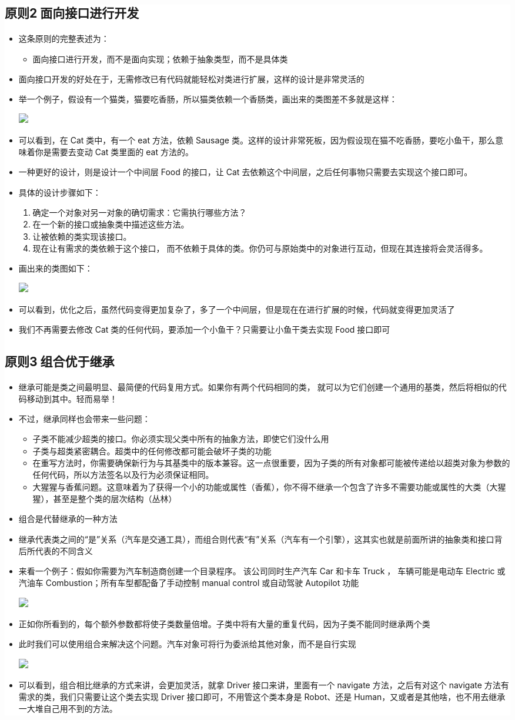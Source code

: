 ## 原则2 面向接口进行开发

+ 这条原则的完整表述为：

  + 面向接口进行开发，而不是面向实现；依赖于抽象类型，而不是具体类

+ 面向接口开发的好处在于，无需修改已有代码就能轻松对类进行扩展，这样的设计是非常灵活的

+ 举一个例子，假设有一个猫类，猫要吃香肠，所以猫类依赖一个香肠类，画出来的类图差不多就是这样：

  ![](https://xiejie-typora.oss-cn-chengdu.aliyuncs.com/2024-03-22-052059.png)

+ 可以看到，在 Cat 类中，有一个 eat 方法，依赖 Sausage 类。这样的设计非常死板，因为假设现在猫不吃香肠，要吃小鱼干，那么意味着你是需要去变动 Cat 类里面的 eat 方法的。

+ 一种更好的设计，则是设计一个中间层 Food 的接口，让 Cat 去依赖这个中间层，之后任何事物只需要去实现这个接口即可。

+ 具体的设计步骤如下：

  1. 确定一个对象对另一对象的确切需求：它需执行哪些方法？
  2. 在一个新的接口或抽象类中描述这些方法。
  3. 让被依赖的类实现该接口。
  4. 现在让有需求的类依赖于这个接口， 而不依赖于具体的类。你仍可与原始类中的对象进行互动，但现在其连接将会灵活得多。

+ 画出来的类图如下：

  ![](https://xiejie-typora.oss-cn-chengdu.aliyuncs.com/2024-03-22-052441.png)

+ 可以看到，优化之后，虽然代码变得更加复杂了，多了一个中间层，但是现在在进行扩展的时候，代码就变得更加灵活了
+ 我们不再需要去修改 Cat 类的任何代码，要添加一个小鱼干？只需要让小鱼干类去实现 Food 接口即可

## 原则3 组合优于继承

+ 继承可能是类之间最明显、最简便的代码复用方式。如果你有两个代码相同的类， 就可以为它们创建一个通用的基类，然后将相似的代码移动到其中。轻而易举！

+ 不过，继承同样也会带来一些问题：

  + 子类不能减少超类的接口。你必须实现父类中所有的抽象方法，即使它们没什么用
  + 子类与超类紧密耦合。超类中的任何修改都可能会破坏子类的功能
  + 在重写方法时，你需要确保新行为与其基类中的版本兼容。这一点很重要，因为子类的所有对象都可能被传递给以超类对象为参数的任何代码，所以方法签名以及行为必须保证相同。
  + 大猩猩与香蕉问题。这意味着为了获得一个小的功能或属性（香蕉），你不得不继承一个包含了许多不需要功能或属性的大类（大猩猩），甚至是整个类的层次结构（丛林）

+ 组合是代替继承的一种方法

+ 继承代表类之间的“是”关系（汽车是交通工具），而组合则代表“有”关系（汽车有一个引擎），这其实也就是前面所讲的抽象类和接口背后所代表的不同含义

+ 来看一个例子：假如你需要为汽车制造商创建一个目录程序。 该公司同时生产汽车 Car 和卡车 Truck ， 车辆可能是电动车 Electric 或汽油车 Combustion；所有车型都配备了手动控制 manual control 或自动驾驶 Autopilot 功能

  ![](https://xiejie-typora.oss-cn-chengdu.aliyuncs.com/2024-03-22-053839.png)

+ 正如你所看到的，每个额外参数都将使子类数量倍增。子类中将有大量的重复代码，因为子类不能同时继承两个类

+ 此时我们可以使用组合来解决这个问题。汽车对象可将行为委派给其他对象，而不是自行实现

  ![](https://xiejie-typora.oss-cn-chengdu.aliyuncs.com/2024-03-22-054119.png)

+ 可以看到，组合相比继承的方式来讲，会更加灵活，就拿 Driver 接口来讲，里面有一个 navigate 方法，之后有对这个 navigate 方法有需求的类，我们只需要让这个类去实现 Driver 接口即可，不用管这个类本身是 Robot、还是 Human，又或者是其他啥，也不用去继承一大堆自己用不到的方法。
